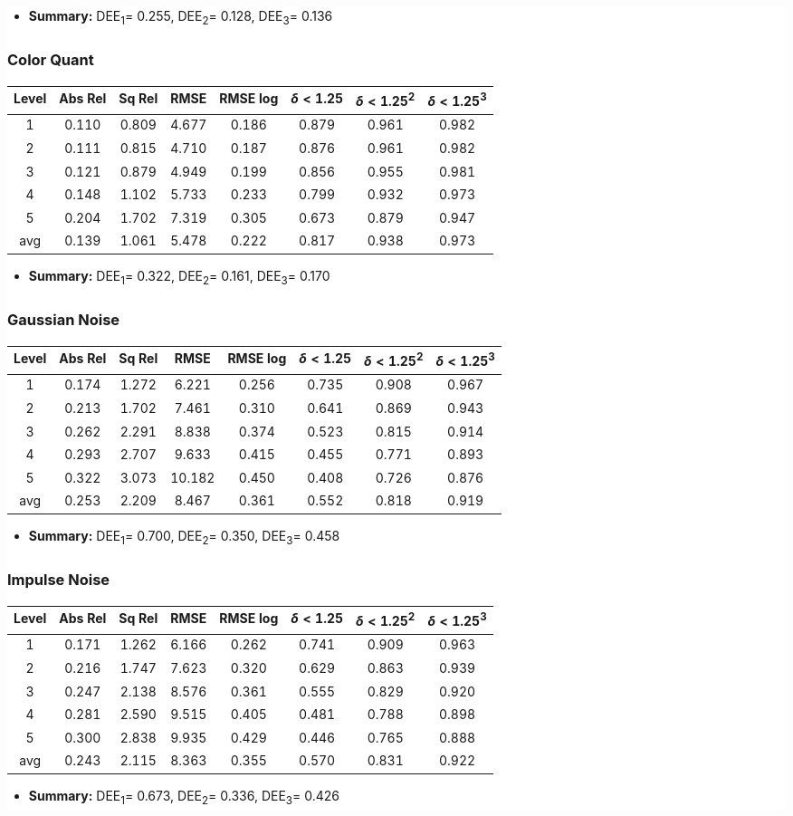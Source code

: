 
- **Summary:** $\text{DEE}_1=$ 0.255, $\text{DEE}_2=$ 0.128, $\text{DEE}_3=$ 0.136


### Color Quant
| Level | $\text{Abs Rel}$ | $\text{Sq Rel}$ | $\text{RMSE}$ | $\text{RMSE log}$ | $\delta < 1.25$ | $\delta < 1.25^2$ | $\delta < 1.25^3$ |
| :---: | :---: | :---: | :---: | :---: | :---: | :---: | :---: |
|   1   | 0.110 | 0.809 | 4.677 | 0.186 | 0.879 | 0.961 | 0.982 |
|   2   | 0.111 | 0.815 | 4.710 | 0.187 | 0.876 | 0.961 | 0.982 |
|   3   | 0.121 | 0.879 | 4.949 | 0.199 | 0.856 | 0.955 | 0.981 |
|   4   | 0.148 | 1.102 | 5.733 | 0.233 | 0.799 | 0.932 | 0.973 |
|   5   | 0.204 | 1.702 | 7.319 | 0.305 | 0.673 | 0.879 | 0.947 |
|  avg  | 0.139 | 1.061 | 5.478 | 0.222 | 0.817 | 0.938 | 0.973 |

- **Summary:** $\text{DEE}_1=$ 0.322, $\text{DEE}_2=$ 0.161, $\text{DEE}_3=$ 0.170


### Gaussian Noise
| Level | $\text{Abs Rel}$ | $\text{Sq Rel}$ | $\text{RMSE}$ | $\text{RMSE log}$ | $\delta < 1.25$ | $\delta < 1.25^2$ | $\delta < 1.25^3$ |
| :---: | :---: | :---: | :---: | :---: | :---: | :---: | :---: |
|   1   | 0.174 | 1.272 | 6.221 | 0.256 | 0.735 | 0.908 | 0.967 |
|   2   | 0.213 | 1.702 | 7.461 | 0.310 | 0.641 | 0.869 | 0.943 |
|   3   | 0.262 | 2.291 | 8.838 | 0.374 | 0.523 | 0.815 | 0.914 |
|   4   | 0.293 | 2.707 | 9.633 | 0.415 | 0.455 | 0.771 | 0.893 |
|   5   | 0.322 | 3.073 | 10.182 | 0.450 | 0.408 | 0.726 | 0.876 |
|  avg  | 0.253 | 2.209 | 8.467 | 0.361 | 0.552 | 0.818 | 0.919 |

- **Summary:** $\text{DEE}_1=$ 0.700, $\text{DEE}_2=$ 0.350, $\text{DEE}_3=$ 0.458


### Impulse Noise
| Level | $\text{Abs Rel}$ | $\text{Sq Rel}$ | $\text{RMSE}$ | $\text{RMSE log}$ | $\delta < 1.25$ | $\delta < 1.25^2$ | $\delta < 1.25^3$ |
| :---: | :---: | :---: | :---: | :---: | :---: | :---: | :---: |
|   1   | 0.171 | 1.262 | 6.166 | 0.262 | 0.741 | 0.909 | 0.963 |
|   2   | 0.216 | 1.747 | 7.623 | 0.320 | 0.629 | 0.863 | 0.939 |
|   3   | 0.247 | 2.138 | 8.576 | 0.361 | 0.555 | 0.829 | 0.920 |
|   4   | 0.281 | 2.590 | 9.515 | 0.405 | 0.481 | 0.788 | 0.898 |
|   5   | 0.300 | 2.838 | 9.935 | 0.429 | 0.446 | 0.765 | 0.888 |
|  avg  | 0.243 | 2.115 | 8.363 | 0.355 | 0.570 | 0.831 | 0.922 |

- **Summary:** $\text{DEE}_1=$ 0.673, $\text{DEE}_2=$ 0.336, $\text{DEE}_3=$ 0.426
